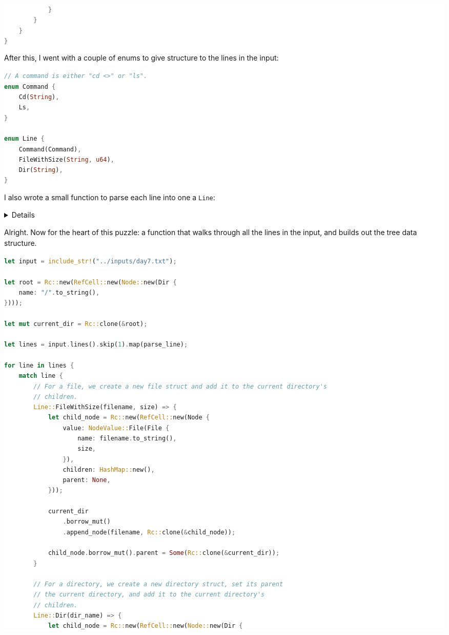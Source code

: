 ```rust
            }
        }
    }
}
```

After this, I went with a couple of enums to give structure to the lines in the input:

```rust
// A command is either "cd <>" or "ls".
enum Command {
    Cd(String),
    Ls,
}

enum Line {
    Command(Command),
    FileWithSize(String, u64),
    Dir(String),
}
```

I also wrote a small function to parse each line into one a `Line`:

<details></details>

Alright. Now for the heart of this puzzle: a function that walks through all the lines in the input, and builds out the tree data structure.

```rust
let input = include_str!("../inputs/day7.txt");

let root = Rc::new(RefCell::new(Node::new(Dir {
    name: "/".to_string(),
})));

let mut current_dir = Rc::clone(&root);

let lines = input.lines().skip(1).map(parse_line);

for line in lines {
    match line {
        // For a file, we create a new file struct and add it to the current directory's
        // children.
        Line::FileWithSize(filename, size) => {
            let child_node = Rc::new(RefCell::new(Node {
                value: NodeValue::File(File {
                    name: filename.to_string(),
                    size,
                }),
                children: HashMap::new(),
                parent: None,
            }));

            current_dir
                .borrow_mut()
                .append_node(filename, Rc::clone(&child_node));

            child_node.borrow_mut().parent = Some(Rc::clone(&current_dir));
        }

        // For a directory, we create a new directory struct, set its parent
        // the current directory, and add it to the current directory's
        // children.
        Line::Dir(dir_name) => {
            let child_node = Rc::new(RefCell::new(Node::new(Dir {
```